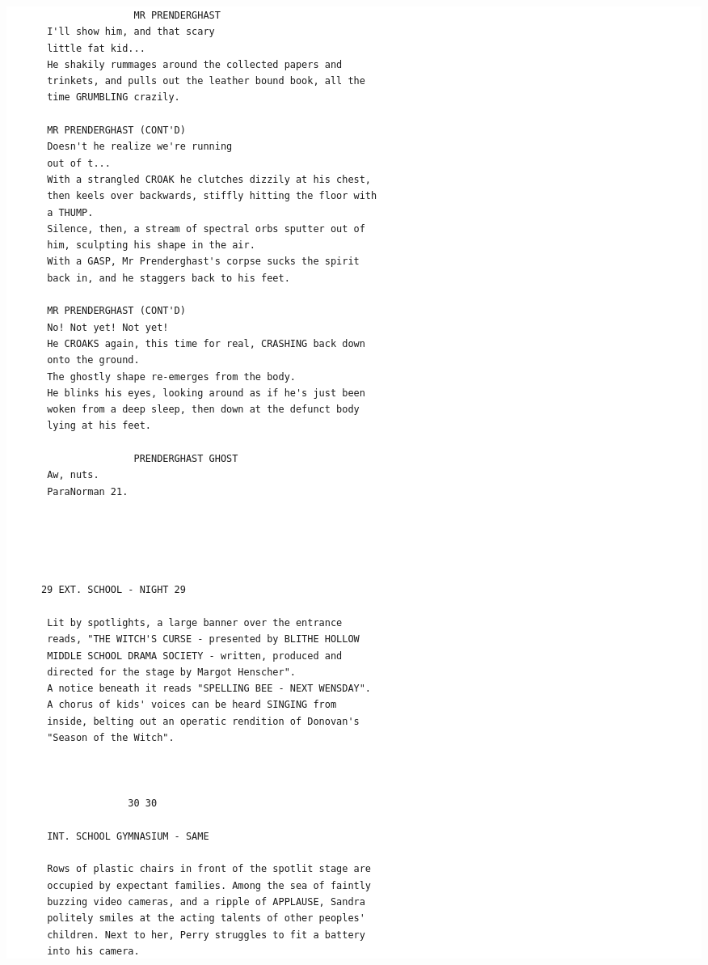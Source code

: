                           MR PRENDERGHAST
           I'll show him, and that scary
           little fat kid...
           He shakily rummages around the collected papers and
           trinkets, and pulls out the leather bound book, all the
           time GRUMBLING crazily.

           MR PRENDERGHAST (CONT'D)
           Doesn't he realize we're running
           out of t...
           With a strangled CROAK he clutches dizzily at his chest,
           then keels over backwards, stiffly hitting the floor with
           a THUMP.
           Silence, then, a stream of spectral orbs sputter out of
           him, sculpting his shape in the air.
           With a GASP, Mr Prenderghast's corpse sucks the spirit
           back in, and he staggers back to his feet.

           MR PRENDERGHAST (CONT'D)
           No! Not yet! Not yet!
           He CROAKS again, this time for real, CRASHING back down
           onto the ground.
           The ghostly shape re-emerges from the body.
           He blinks his eyes, looking around as if he's just been
           woken from a deep sleep, then down at the defunct body
           lying at his feet.

                          PRENDERGHAST GHOST
           Aw, nuts.
           ParaNorman 21.

                         

                         

          29 EXT. SCHOOL - NIGHT 29

           Lit by spotlights, a large banner over the entrance
           reads, "THE WITCH'S CURSE - presented by BLITHE HOLLOW
           MIDDLE SCHOOL DRAMA SOCIETY - written, produced and
           directed for the stage by Margot Henscher".
           A notice beneath it reads "SPELLING BEE - NEXT WENSDAY".
           A chorus of kids' voices can be heard SINGING from
           inside, belting out an operatic rendition of Donovan's
           "Season of the Witch".

                         

                         30 30

           INT. SCHOOL GYMNASIUM - SAME

           Rows of plastic chairs in front of the spotlit stage are
           occupied by expectant families. Among the sea of faintly
           buzzing video cameras, and a ripple of APPLAUSE, Sandra
           politely smiles at the acting talents of other peoples'
           children. Next to her, Perry struggles to fit a battery
           into his camera.
